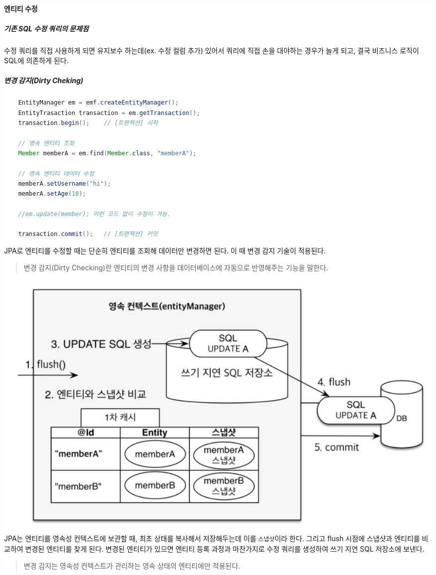 #### 엔티티 수정
##### 기존 SQL 수정 쿼리의 문제점
수정 쿼리를 직접 사용하게 되면 유지보수 하는데(ex. 수정 컬럼 추가) 있어서 쿼리에 직접 손을 대야하는 경우가 늘게 되고, 결국 비즈니스 로직이 SQL에 의존하게 된다.
##### 변경 감지(Dirty Cheking)
```java
    EntityManager em = emf.createEntityManager();
    EntityTrasaction transaction = em.getTransaction();
    transaction.begin();    // [트랜잭션] 시작

    // 영속 엔티티 조회
    Member memberA = em.find(Member.class, "memberA");

    // 영속 엔티티 데이터 수정
    memberA.setUsername("hi");
    memberA.setAge(10);

    //em.update(member); 이런 코드 없이 수정이 가능.

    transaction.commit();   // [트랜잭션] 커밋
```
JPA로 엔티티를 수정할 때는 단순히 엔티티를 조회해 데이터만 변경하면 된다. 이 때 변경 감지 기술이 적용된다.
> 변경 감지(Dirty Checking)란 엔티티의 변경 사항을 데이터베이스에 자동으로 반영해주는 기능을 말한다.

![엔티티수정](../../assets/img/entity_modify.jpg)
JPA는 엔티티를 영속성 컨텍스트에 보관할 때, 최초 상태를 복사해서 저장해두는데 이를 `스냅샷`이라 한다. 그리고 flush 시점에 스냅샷과 엔티티를 비교하여 변경된 엔티티를 찾게 된다.
변경된 엔티티가 있으면 엔티티 등록 과정과 마찬가지로 수정 쿼리를 생성하여 쓰기 지연 SQL 저장소에 보낸다.
> 변경 감지는 영속성 컨텍스트가 관리하는 영속 상태의 엔티티에만 적용된다.
